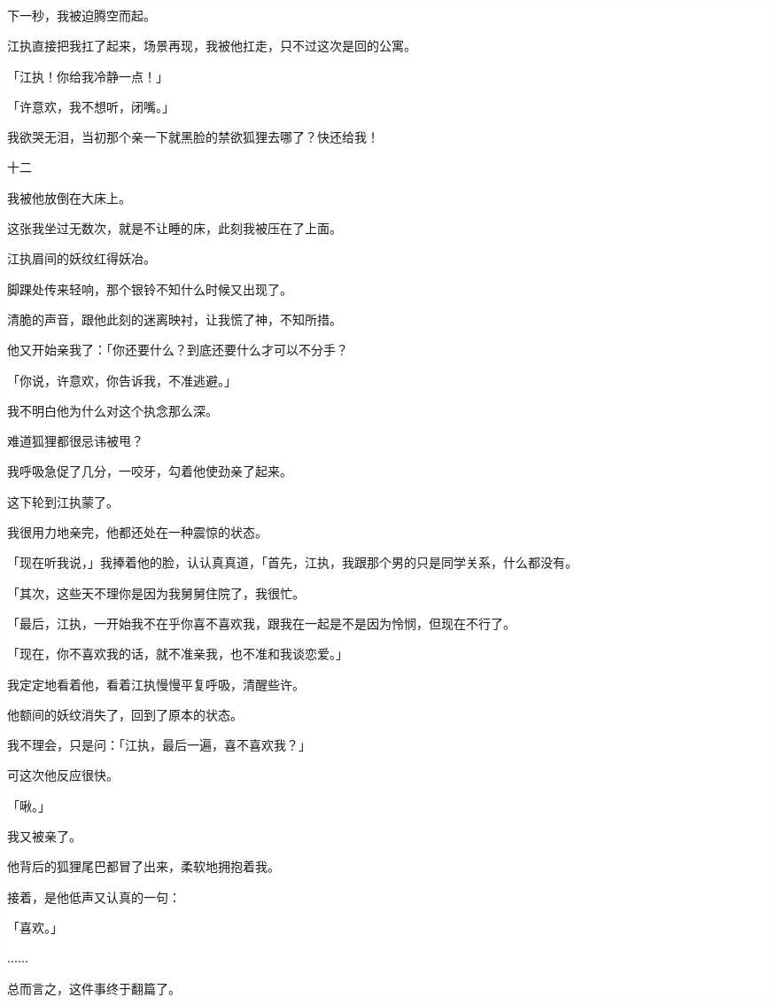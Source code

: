 下一秒，我被迫腾空而起。

江执直接把我扛了起来，场景再现，我被他扛走，只不过这次是回的公寓。

「江执！你给我冷静一点！」

「许意欢，我不想听，闭嘴。」

我欲哭无泪，当初那个亲一下就黑脸的禁欲狐狸去哪了？快还给我！

十二

我被他放倒在大床上。

这张我坐过无数次，就是不让睡的床，此刻我被压在了上面。

江执眉间的妖纹红得妖冶。

脚踝处传来轻响，那个银铃不知什么时候又出现了。

清脆的声音，跟他此刻的迷离映衬，让我慌了神，不知所措。

他又开始亲我了：「你还要什么？到底还要什么才可以不分手？

「你说，许意欢，你告诉我，不准逃避。」

我不明白他为什么对这个执念那么深。

难道狐狸都很忌讳被甩？

我呼吸急促了几分，一咬牙，勾着他使劲亲了起来。

这下轮到江执蒙了。

我很用力地亲完，他都还处在一种震惊的状态。

「现在听我说，」我捧着他的脸，认认真真道，「首先，江执，我跟那个男的只是同学关系，什么都没有。

「其次，这些天不理你是因为我舅舅住院了，我很忙。

「最后，江执，一开始我不在乎你喜不喜欢我，跟我在一起是不是因为怜悯，但现在不行了。

「现在，你不喜欢我的话，就不准亲我，也不准和我谈恋爱。」

我定定地看着他，看着江执慢慢平复呼吸，清醒些许。

他额间的妖纹消失了，回到了原本的状态。

我不理会，只是问：「江执，最后一遍，喜不喜欢我？」

可这次他反应很快。

「啾。」

我又被亲了。

他背后的狐狸尾巴都冒了出来，柔软地拥抱着我。

接着，是他低声又认真的一句：

「喜欢。」

……

总而言之，这件事终于翻篇了。

